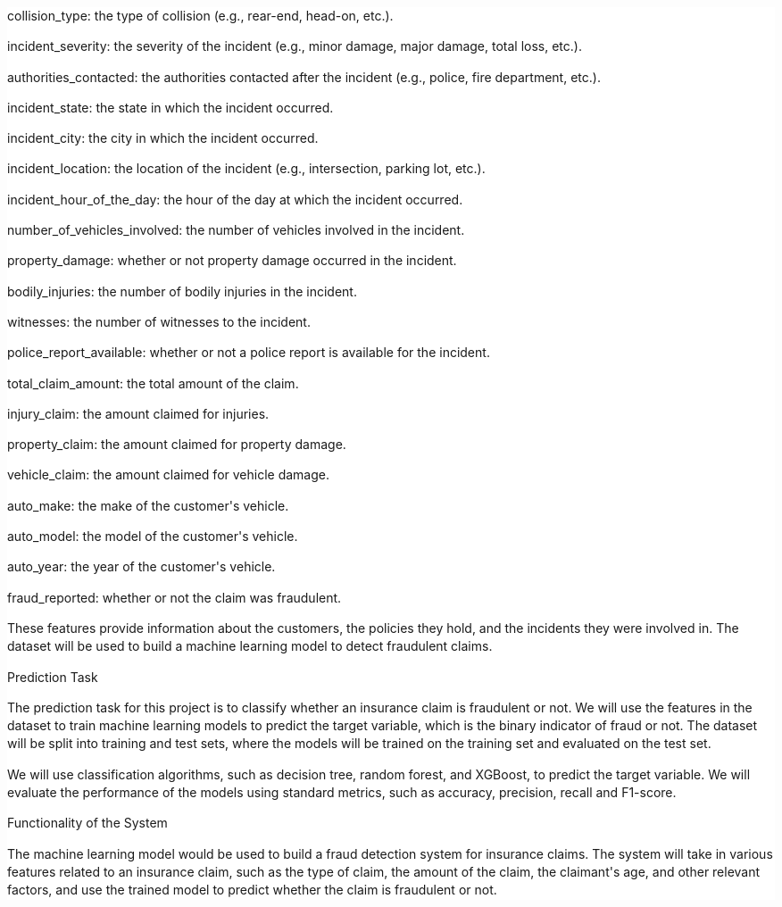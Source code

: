 collision_type: the type of collision (e.g., rear-end, head-on, etc.). 

incident_severity: the severity of the incident (e.g., minor damage, major damage, total loss, etc.). 

authorities_contacted: the authorities contacted after the incident (e.g., police, fire department, etc.). 

incident_state: the state in which the incident occurred. 

incident_city: the city in which the incident occurred. 

incident_location: the location of the incident (e.g., intersection, parking lot, etc.). 

incident_hour_of_the_day: the hour of the day at which the incident occurred. 

number_of_vehicles_involved: the number of vehicles involved in the incident. 

property_damage: whether or not property damage occurred in the incident. 

bodily_injuries: the number of bodily injuries in the incident. 

witnesses: the number of witnesses to the incident. 

police_report_available: whether or not a police report is available for the incident. 

total_claim_amount: the total amount of the claim. 

injury_claim: the amount claimed for injuries. 

property_claim: the amount claimed for property damage. 

vehicle_claim: the amount claimed for vehicle damage. 

auto_make: the make of the customer's vehicle. 

auto_model: the model of the customer's vehicle. 

auto_year: the year of the customer's vehicle. 

fraud_reported: whether or not the claim was fraudulent. 

These features provide information about the customers, the policies they hold, and the incidents they were involved in. The dataset will be used to build a machine learning model to detect fraudulent claims. 

Prediction Task 

The prediction task for this project is to classify whether an insurance claim is fraudulent or not. We will use the features in the dataset to train machine learning models to predict the target variable, which is the binary indicator of fraud or not. The dataset will be split into training and test sets, where the models will be trained on the training set and evaluated on the test set. 

We will use classification algorithms, such as decision tree, random forest, and XGBoost, to predict the target variable. We will evaluate the performance of the models using standard metrics, such as accuracy, precision, recall and F1-score. 

Functionality of the System 

The machine learning model would be used to build a fraud detection system for insurance claims. The system will take in various features related to an insurance claim, such as the type of claim, the amount of the claim, the claimant's age, and other relevant factors, and use the trained model to predict whether the claim is fraudulent or not. 
